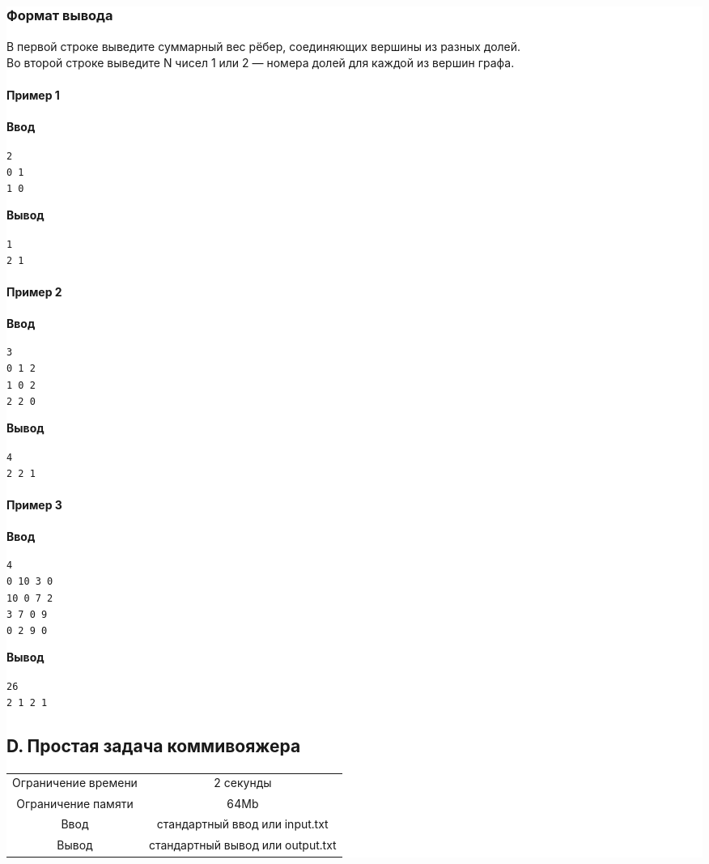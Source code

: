 ### Формат вывода
В первой строке выведите суммарный вес рёбер, соединяющих вершины из разных долей.  
Во второй строке выведите N чисел 1 или 2 — номера долей для каждой из вершин графа.

#### Пример 1
**Ввод**
```
2
0 1
1 0
```
**Вывод**
```
1
2 1 
```

#### Пример 2
**Ввод**
```
3
0 1 2
1 0 2
2 2 0
```
**Вывод**
```
4
2 2 1 
```

#### Пример 3
**Ввод**
```
4
0 10 3 0
10 0 7 2
3 7 0 9
0 2 9 0
```
**Вывод**
```
26
2 1 2 1 
```

## D. Простая задача коммивояжера

|             |                          |
|:-------------------:|:--------------------------------:|
| Ограничение времени |	2 секунды                        |
| Ограничение памяти  |	64Mb                             |
| Ввод                |	стандартный ввод или input.txt   |
| Вывод               |	стандартный вывод или output.txt |
